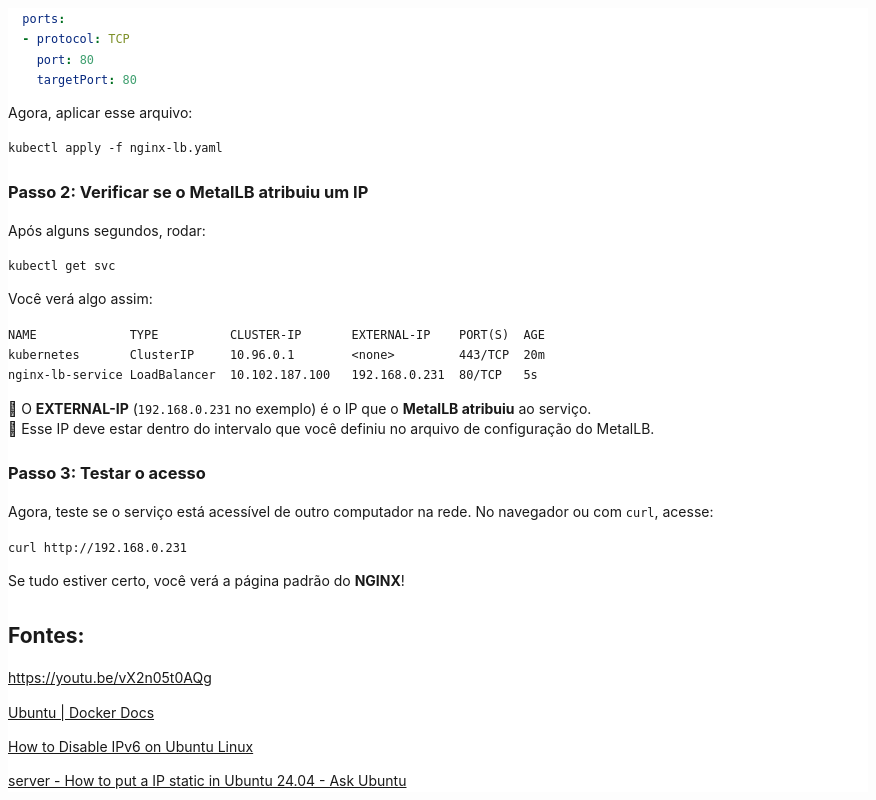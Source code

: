 ```yaml
  ports:
  - protocol: TCP
    port: 80
    targetPort: 80
```

Agora, aplicar esse arquivo:

```shell
kubectl apply -f nginx-lb.yaml
```

### Passo 2: Verificar se o MetalLB atribuiu um IP

Após alguns segundos, rodar:

```bash
kubectl get svc
```

Você verá algo assim:

```nginx
NAME             TYPE          CLUSTER-IP       EXTERNAL-IP    PORT(S)  AGE 
kubernetes       ClusterIP     10.96.0.1        <none>         443/TCP  20m 
nginx-lb-service LoadBalancer  10.102.187.100   192.168.0.231  80/TCP   5s
```

🔹 O **EXTERNAL-IP** (`192.168.0.231` no exemplo) é o IP que o **MetalLB atribuiu** ao serviço.  
🔹 Esse IP deve estar dentro do intervalo que você definiu no arquivo de configuração do MetalLB.

### Passo 3: Testar o acesso

Agora, teste se o serviço está acessível de outro computador na rede. No navegador ou com `curl`, acesse:
```bash
curl http://192.168.0.231
```

Se tudo estiver certo, você verá a página padrão do **NGINX**!



## Fontes: 
https://youtu.be/vX2n05t0AQg

[Ubuntu | Docker Docs](https://docs.docker.com/engine/install/ubuntu/)

[How to Disable IPv6 on Ubuntu Linux](https://itsfoss.com/disable-ipv6-ubuntu-linux/)

[server - How to put a IP static in Ubuntu 24.04 - Ask Ubuntu](https://askubuntu.com/questions/1532356/how-to-put-a-ip-static-in-ubuntu-24-04)
